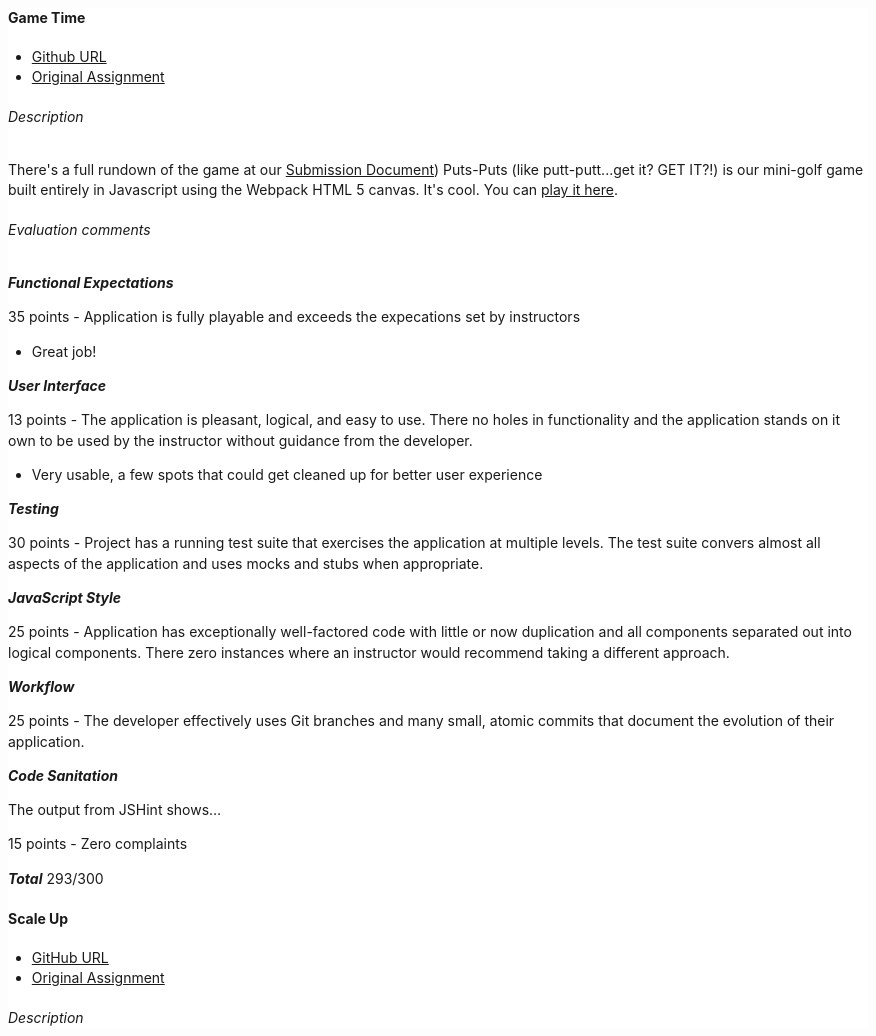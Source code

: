 #### Game Time

* [Github URL](https://github.com/brennanholtzclaw/game_time)
* [Original Assignment](https://github.com/turingschool/ruby-submissions/tree/master/1511/module_4_assignments/gametime)

###### Description
There's a full rundown of the game at our [Submission Document](https://github.com/turingschool/ruby-submissions/blob/master/1511/module_4_assignments/gametime/puts-puts/submission_form.md))
Puts-Puts (like putt-putt...get it? GET IT?!) is our mini-golf game built entirely in Javascript using the Webpack HTML 5 canvas.
It's cool. You can [play it here](https://brennanholtzclaw.github.io/game_time/#).

###### Evaluation comments

***Functional Expectations***

35 points - Application is fully playable and exceeds the expecations set by instructors
- Great job!

***User Interface***

13 points - The application is pleasant, logical, and easy to use. There no holes in functionality and the application stands on it own to be used by the instructor without guidance from the developer.
- Very usable, a few spots that could get cleaned up for better user experience

***Testing***

30 points - Project has a running test suite that exercises the application at multiple levels. The test suite convers almost all aspects of the application and uses mocks and stubs when appropriate.

***JavaScript Style***

25 points - Application has exceptionally well-factored code with little or now duplication and all components separated out into logical components. There zero instances where an instructor would recommend taking a different approach.

***Workflow***

25 points - The developer effectively uses Git branches and many small, atomic commits that document the evolution of their application.

***Code Sanitation***

The output from JSHint shows…

15 points - Zero complaints

***Total***
293/300

#### Scale Up

* [GitHub URL](https://github.com/LookingForMe/lookingfor)
* [Original Assignment](https://github.com/turingschool/lesson_plans/blob/master/ruby_04-apis_and_scalability/looking_for_project.markdown)

###### Description
